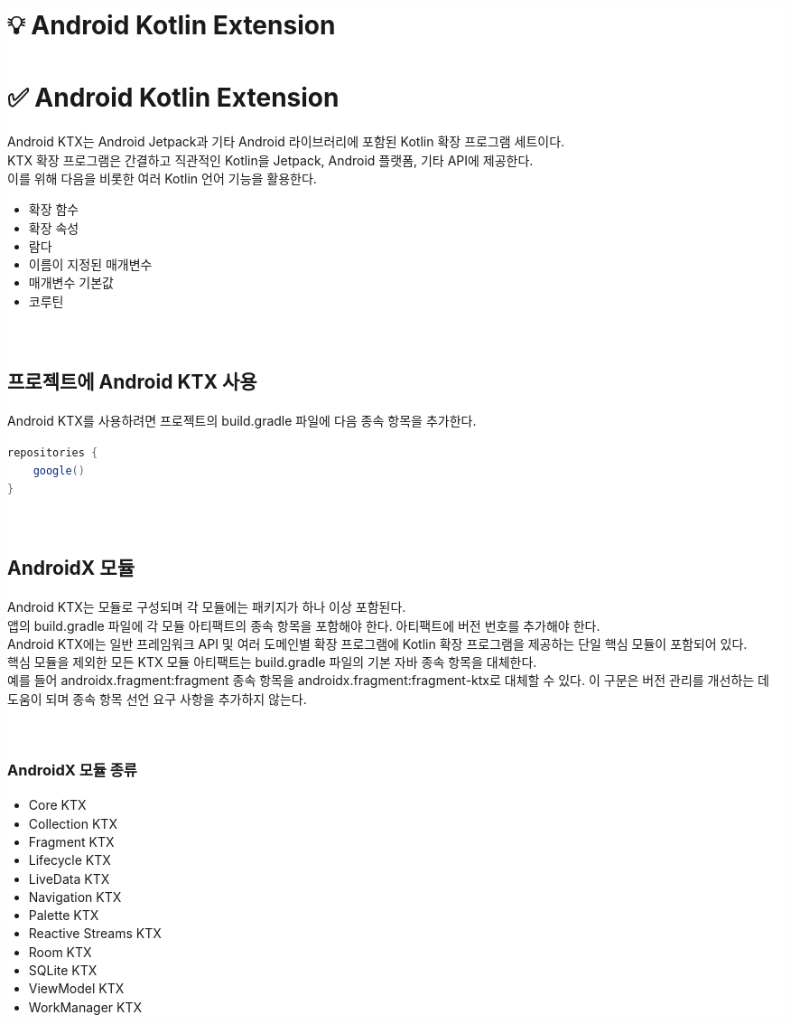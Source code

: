 # 💡 Android Kotlin Extension

# ✅ Android Kotlin Extension
Android KTX는 Android Jetpack과 기타 Android 라이브러리에 포함된 Kotlin 확장 프로그램 세트이다.  
KTX 확장 프로그램은 간결하고 직관적인 Kotlin을 Jetpack, Android 플랫폼, 기타 API에 제공한다.  
이를 위해 다음을 비롯한 여러 Kotlin 언어 기능을 활용한다.  
- 확장 함수
- 확장 속성
- 람다
- 이름이 지정된 매개변수
- 매개변수 기본값
- 코루틴

<br/>

## 프로젝트에 Android KTX 사용
Android KTX를 사용하려면 프로젝트의 build.gradle 파일에 다음 종속 항목을 추가한다.

```groovy
repositories {
    google()
}
```

<br/>

## AndroidX 모듈
Android KTX는 모듈로 구성되며 각 모듈에는 패키지가 하나 이상 포함된다.  
앱의 build.gradle 파일에 각 모듈 아티팩트의 종속 항목을 포함해야 한다. 아티팩트에 버전 번호를 추가해야 한다.  
Android KTX에는 일반 프레임워크 API 및 여러 도메인별 확장 프로그램에 Kotlin 확장 프로그램을 제공하는 단일 핵심 모듈이 포함되어 있다.  
핵심 모듈을 제외한 모든 KTX 모듈 아티팩트는 build.gradle 파일의 기본 자바 종속 항목을 대체한다.  
예를 들어 androidx.fragment:fragment 종속 항목을 androidx.fragment:fragment-ktx로 대체할 수 있다. 이 구문은 버전 관리를 개선하는 데 도움이 되며 종속 항목 선언 요구 사항을 추가하지 않는다.

<br/>

### AndroidX 모듈 종류
- Core KTX
- Collection KTX
- Fragment KTX
- Lifecycle KTX
- LiveData KTX
- Navigation KTX
- Palette KTX
- Reactive Streams KTX
- Room KTX
- SQLite KTX
- ViewModel KTX
- WorkManager KTX
